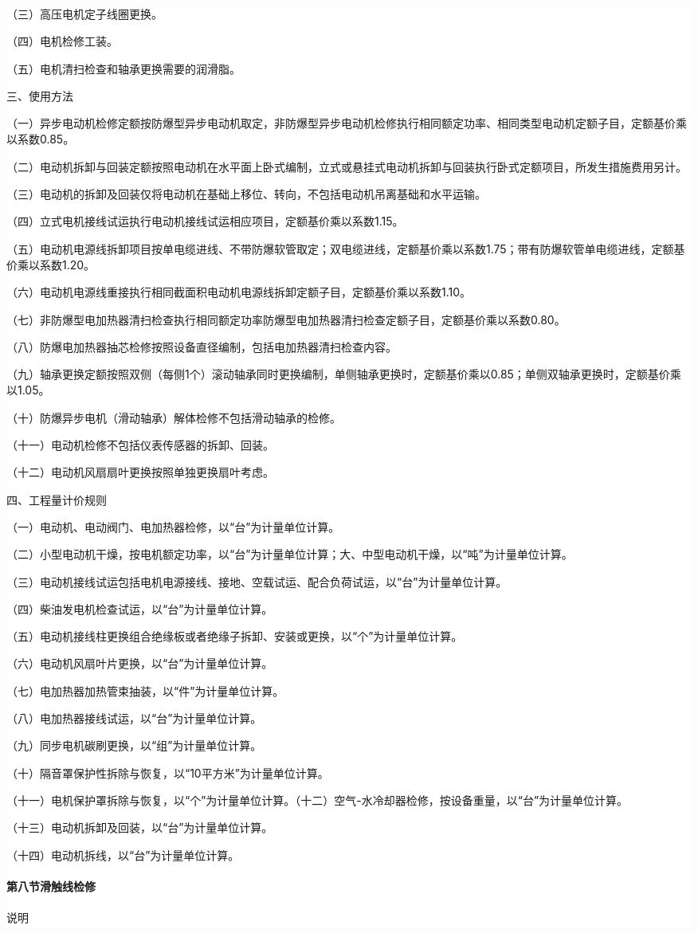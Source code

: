 （三）高压电机定子线圈更换。

（四）电机检修工装。

（五）电机清扫检查和轴承更换需要的润滑脂。

三、使用方法

（一）异步电动机检修定额按防爆型异步电动机取定，非防爆型异步电动机检修执行相同额定功率、相同类型电动机定额子目，定额基价乘以系数0.85。

（二）电动机拆卸与回装定额按照电动机在水平面上卧式编制，立式或悬挂式电动机拆卸与回装执行卧式定额项目，所发生措施费用另计。

（三）电动机的拆卸及回装仅将电动机在基础上移位、转向，不包括电动机吊离基础和水平运输。

（四）立式电机接线试运执行电动机接线试运相应项目，定额基价乘以系数1.15。

（五）电动机电源线拆卸项目按单电缆进线、不带防爆软管取定；双电缆进线，定额基价乘以系数1.75；带有防爆软管单电缆进线，定额基价乘以系数1.20。

（六）电动机电源线重接执行相同截面积电动机电源线拆卸定额子目，定额基价乘以系数1.10。

（七）非防爆型电加热器清扫检查执行相同额定功率防爆型电加热器清扫检查定额子目，定额基价乘以系数0.80。

（八）防爆电加热器抽芯检修按照设备直径编制，包括电加热器清扫检查内容。

（九）轴承更换定额按照双侧（每侧1个）滚动轴承同时更换编制，单侧轴承更换时，定额基价乘以0.85；单侧双轴承更换时，定额基价乘以1.05。

（十）防爆异步电机（滑动轴承）解体检修不包括滑动轴承的检修。

（十一）电动机检修不包括仪表传感器的拆卸、回装。

（十二）电动机风扇扇叶更换按照单独更换扇叶考虑。

四、工程量计价规则

（一）电动机、电动阀门、电加热器检修，以“台”为计量单位计算。

（二）小型电动机干燥，按电机额定功率，以“台”为计量单位计算；大、中型电动机干燥，以“吨”为计量单位计算。

（三）电动机接线试运包括电机电源接线、接地、空载试运、配合负荷试运，以“台”为计量单位计算。

（四）柴油发电机检查试运，以“台”为计量单位计算。

（五）电动机接线柱更换组合绝缘板或者绝缘子拆卸、安装或更换，以“个”为计量单位计算。

（六）电动机风扇叶片更换，以“台”为计量单位计算。

（七）电加热器加热管束抽装，以“件”为计量单位计算。

（八）电加热器接线试运，以“台”为计量单位计算。

（九）同步电机碳刷更换，以“组”为计量单位计算。

（十）隔音罩保护性拆除与恢复，以“10平方米”为计量单位计算。

（十一）电机保护罩拆除与恢复，以“个”为计量单位计算。（十二）空气-水冷却器检修，按设备重量，以“台”为计量单位计算。

（十三）电动机拆卸及回装，以“台”为计量单位计算。

（十四）电动机拆线，以“台”为计量单位计算。

#### 第八节滑触线检修　



说明
